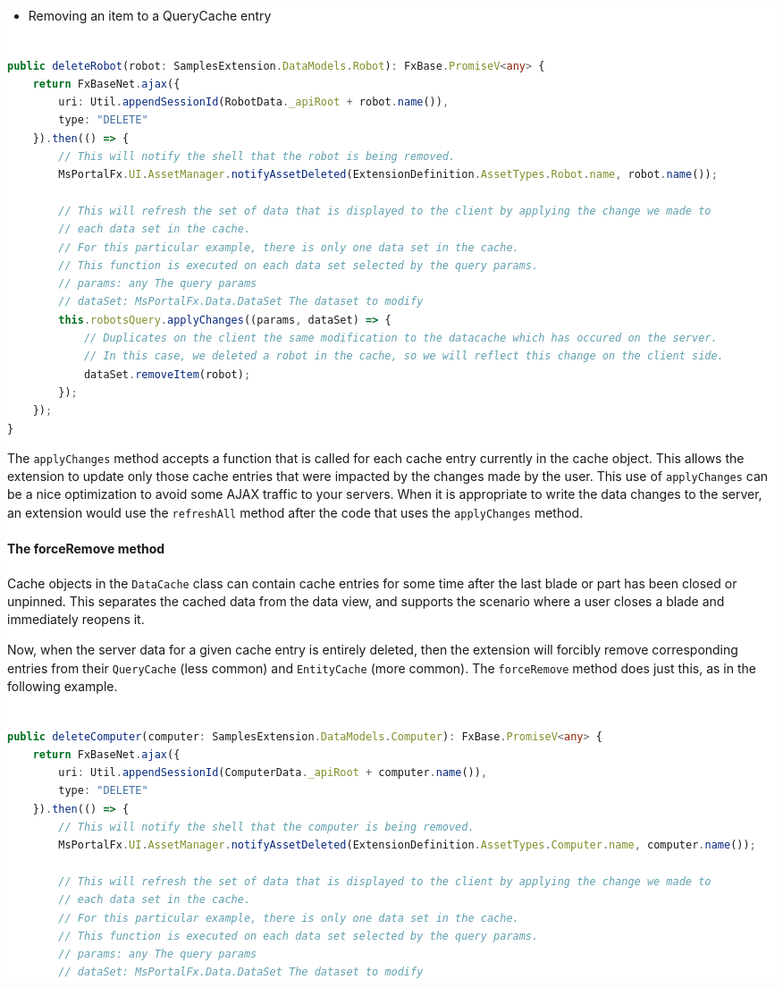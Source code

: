 * Removing an item to a QueryCache entry

```typescript

public deleteRobot(robot: SamplesExtension.DataModels.Robot): FxBase.PromiseV<any> {
    return FxBaseNet.ajax({
        uri: Util.appendSessionId(RobotData._apiRoot + robot.name()),
        type: "DELETE"
    }).then(() => {
        // This will notify the shell that the robot is being removed.
        MsPortalFx.UI.AssetManager.notifyAssetDeleted(ExtensionDefinition.AssetTypes.Robot.name, robot.name());

        // This will refresh the set of data that is displayed to the client by applying the change we made to 
        // each data set in the cache. 
        // For this particular example, there is only one data set in the cache.
        // This function is executed on each data set selected by the query params.
        // params: any The query params
        // dataSet: MsPortalFx.Data.DataSet The dataset to modify
        this.robotsQuery.applyChanges((params, dataSet) => {
            // Duplicates on the client the same modification to the datacache which has occured on the server.
            // In this case, we deleted a robot in the cache, so we will reflect this change on the client side.
            dataSet.removeItem(robot);
        });
    });
}

```

The `applyChanges` method accepts a function that is called for each cache entry currently in the cache object. This allows the extension to update only those cache entries that were impacted by the  changes made by the user.  This use of `applyChanges` can be a nice optimization to avoid some AJAX traffic to your servers.  When it is appropriate to write the data changes to the server, an extension would use the `refreshAll` method after the code that uses the  `applyChanges` method.
  
#### The forceRemove method
  
Cache objects in the `DataCache` class can contain cache entries for some time after the last blade or part has been closed or unpinned. This separates the cached data from the data view, and supports the scenario where a user closes a blade and immediately reopens it.

Now, when the server data for a given cache entry is entirely deleted, then the extension will forcibly remove corresponding entries from their `QueryCache` (less common) and `EntityCache` (more common). The `forceRemove` method does just this, as in the following example. 

```typescript

public deleteComputer(computer: SamplesExtension.DataModels.Computer): FxBase.PromiseV<any> {
    return FxBaseNet.ajax({
        uri: Util.appendSessionId(ComputerData._apiRoot + computer.name()),
        type: "DELETE"
    }).then(() => {
        // This will notify the shell that the computer is being removed.
        MsPortalFx.UI.AssetManager.notifyAssetDeleted(ExtensionDefinition.AssetTypes.Computer.name, computer.name());

        // This will refresh the set of data that is displayed to the client by applying the change we made to 
        // each data set in the cache. 
        // For this particular example, there is only one data set in the cache.
        // This function is executed on each data set selected by the query params.
        // params: any The query params
        // dataSet: MsPortalFx.Data.DataSet The dataset to modify
```